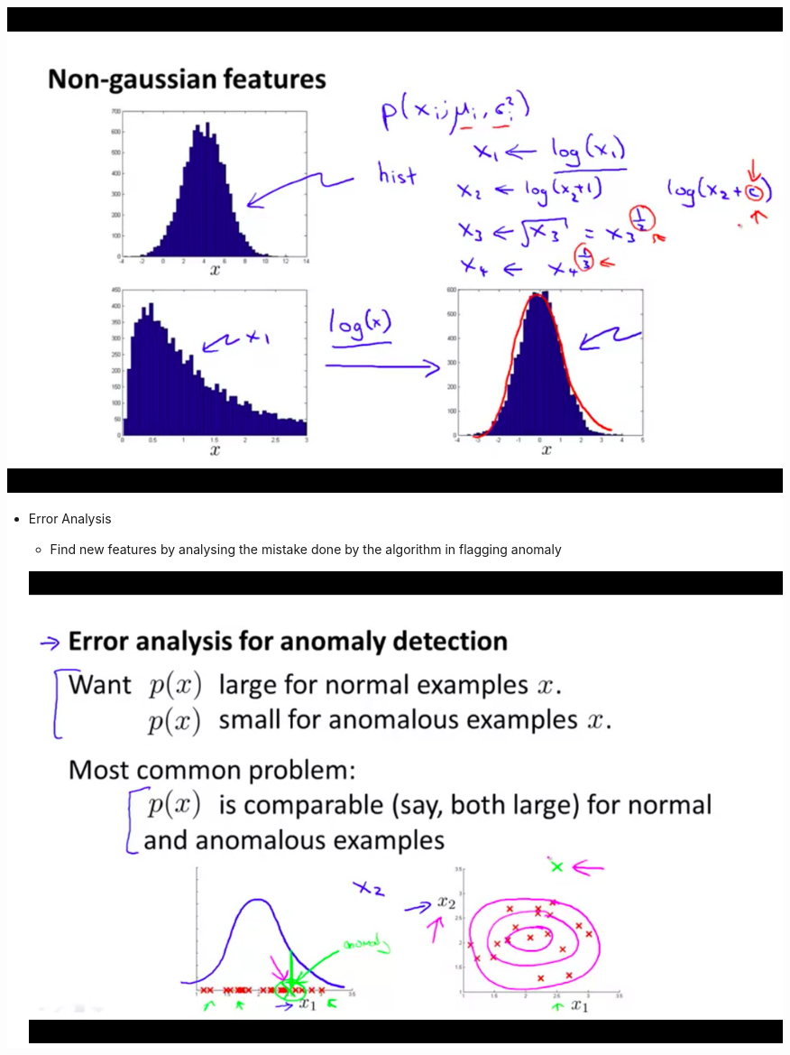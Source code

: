   ![Non Gaussian Features.png](/assets/images/ml-andrew-ng-week-9/non-gaussian-features.png)

- Error Analysis

  - Find new features by analysing the mistake done by the algorithm in flagging anomaly

  ![Error Analysis.png](/assets/images/ml-andrew-ng-week-9/error-analysis.png)
